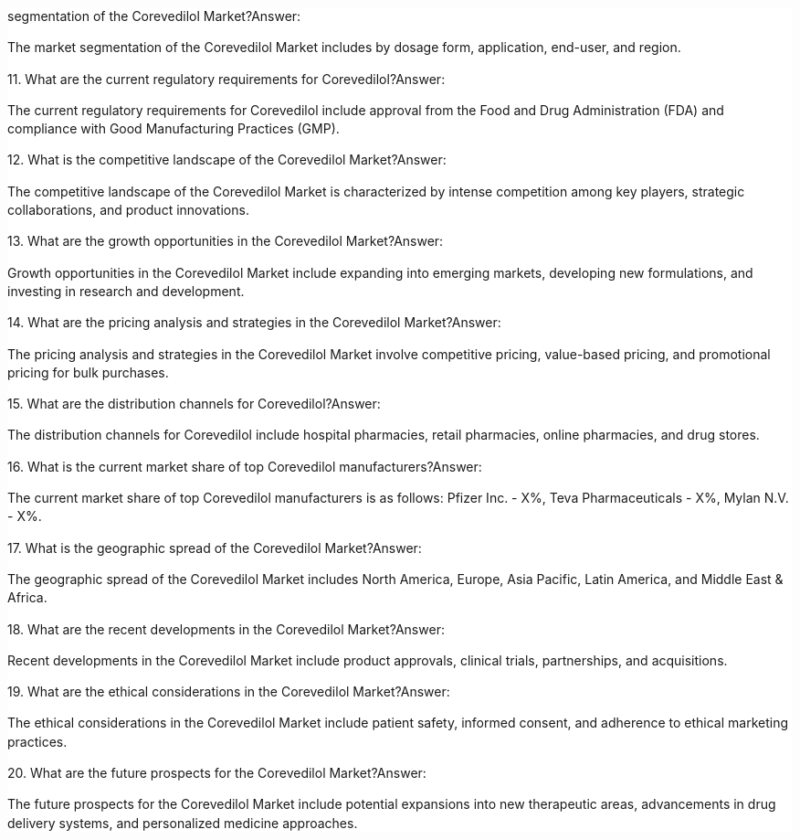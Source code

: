 segmentation of the Corevedilol Market?Answer: <p>The market segmentation of the Corevedilol Market includes by dosage form, application, end-user, and region.</p>11. What are the current regulatory requirements for Corevedilol?Answer: <p>The current regulatory requirements for Corevedilol include approval from the Food and Drug Administration (FDA) and compliance with Good Manufacturing Practices (GMP).</p>12. What is the competitive landscape of the Corevedilol Market?Answer: <p>The competitive landscape of the Corevedilol Market is characterized by intense competition among key players, strategic collaborations, and product innovations.</p>13. What are the growth opportunities in the Corevedilol Market?Answer: <p>Growth opportunities in the Corevedilol Market include expanding into emerging markets, developing new formulations, and investing in research and development.</p>14. What are the pricing analysis and strategies in the Corevedilol Market?Answer: <p>The pricing analysis and strategies in the Corevedilol Market involve competitive pricing, value-based pricing, and promotional pricing for bulk purchases.</p>15. What are the distribution channels for Corevedilol?Answer: <p>The distribution channels for Corevedilol include hospital pharmacies, retail pharmacies, online pharmacies, and drug stores.</p>16. What is the current market share of top Corevedilol manufacturers?Answer: <p>The current market share of top Corevedilol manufacturers is as follows: Pfizer Inc. - X%, Teva Pharmaceuticals - X%, Mylan N.V. - X%.</p>17. What is the geographic spread of the Corevedilol Market?Answer: <p>The geographic spread of the Corevedilol Market includes North America, Europe, Asia Pacific, Latin America, and Middle East & Africa.</p>18. What are the recent developments in the Corevedilol Market?Answer: <p>Recent developments in the Corevedilol Market include product approvals, clinical trials, partnerships, and acquisitions.</p>19. What are the ethical considerations in the Corevedilol Market?Answer: <p>The ethical considerations in the Corevedilol Market include patient safety, informed consent, and adherence to ethical marketing practices.</p>20. What are the future prospects for the Corevedilol Market?Answer: <p>The future prospects for the Corevedilol Market include potential expansions into new therapeutic areas, advancements in drug delivery systems, and personalized medicine approaches.</p></strong></p>
